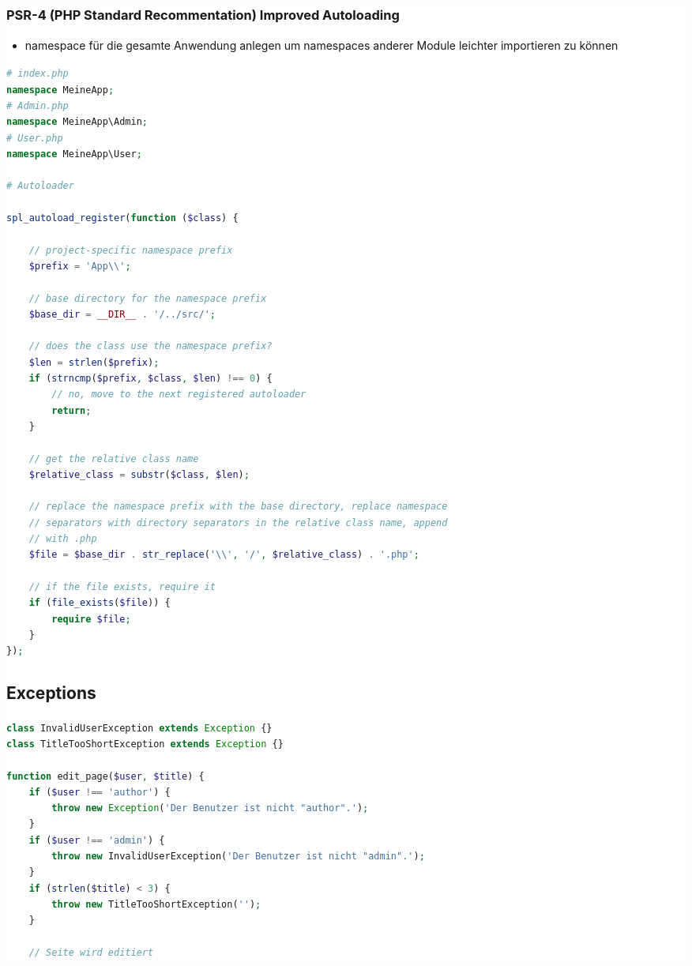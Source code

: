 ### PSR-4 (PHP Standard Recommentation) Improved Autoloading

- namespace für die gesamte Anwendung anlegen um namespaces anderer Module leichter importieren zu können

```php
# index.php
namespace MeineApp;
# Admin.php
namespace MeineApp\Admin;
# User.php
namespace MeineApp\User;

# Autoloader

spl_autoload_register(function ($class) {

    // project-specific namespace prefix
    $prefix = 'App\\';

    // base directory for the namespace prefix
    $base_dir = __DIR__ . '/../src/';

    // does the class use the namespace prefix?
    $len = strlen($prefix);
    if (strncmp($prefix, $class, $len) !== 0) {
        // no, move to the next registered autoloader
        return;
    }

    // get the relative class name
    $relative_class = substr($class, $len);

    // replace the namespace prefix with the base directory, replace namespace
    // separators with directory separators in the relative class name, append
    // with .php
    $file = $base_dir . str_replace('\\', '/', $relative_class) . '.php';

    // if the file exists, require it
    if (file_exists($file)) {
        require $file;
    }
});
```

## Exceptions

```php
class InvalidUserException extends Exception {}
class TitleTooShortException extends Exception {}

function edit_page($user, $title) {
    if ($user !== 'author') {
        throw new Exception('Der Benutzer ist nicht "author".');
    }
    if ($user !== 'admin') {
        throw new InvalidUserException('Der Benutzer ist nicht "admin".');
    }
    if (strlen($title) < 3) {
        throw new TitleTooShortException('');
    }

    // Seite wird editiert
```